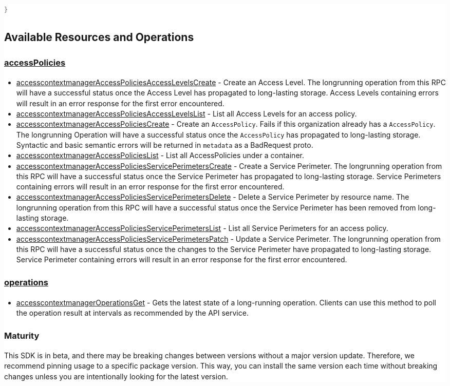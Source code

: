 ```java
}
```



## Available Resources and Operations


### [accessPolicies](docs/accesspolicies/README.md)

* [accesscontextmanagerAccessPoliciesAccessLevelsCreate](docs/accesspolicies/README.md#accesscontextmanageraccesspoliciesaccesslevelscreate) - Create an Access Level. The longrunning operation from this RPC will have a successful status once the Access Level has propagated to long-lasting storage. Access Levels containing errors will result in an error response for the first error encountered.
* [accesscontextmanagerAccessPoliciesAccessLevelsList](docs/accesspolicies/README.md#accesscontextmanageraccesspoliciesaccesslevelslist) - List all Access Levels for an access policy.
* [accesscontextmanagerAccessPoliciesCreate](docs/accesspolicies/README.md#accesscontextmanageraccesspoliciescreate) - Create an `AccessPolicy`. Fails if this organization already has a `AccessPolicy`. The longrunning Operation will have a successful status once the `AccessPolicy` has propagated to long-lasting storage. Syntactic and basic semantic errors will be returned in `metadata` as a BadRequest proto.
* [accesscontextmanagerAccessPoliciesList](docs/accesspolicies/README.md#accesscontextmanageraccesspolicieslist) - List all AccessPolicies under a container.
* [accesscontextmanagerAccessPoliciesServicePerimetersCreate](docs/accesspolicies/README.md#accesscontextmanageraccesspoliciesserviceperimeterscreate) - Create a Service Perimeter. The longrunning operation from this RPC will have a successful status once the Service Perimeter has propagated to long-lasting storage. Service Perimeters containing errors will result in an error response for the first error encountered.
* [accesscontextmanagerAccessPoliciesServicePerimetersDelete](docs/accesspolicies/README.md#accesscontextmanageraccesspoliciesserviceperimetersdelete) - Delete a Service Perimeter by resource name. The longrunning operation from this RPC will have a successful status once the Service Perimeter has been removed from long-lasting storage.
* [accesscontextmanagerAccessPoliciesServicePerimetersList](docs/accesspolicies/README.md#accesscontextmanageraccesspoliciesserviceperimeterslist) - List all Service Perimeters for an access policy.
* [accesscontextmanagerAccessPoliciesServicePerimetersPatch](docs/accesspolicies/README.md#accesscontextmanageraccesspoliciesserviceperimeterspatch) - Update a Service Perimeter. The longrunning operation from this RPC will have a successful status once the changes to the Service Perimeter have propagated to long-lasting storage. Service Perimeter containing errors will result in an error response for the first error encountered.

### [operations](docs/operations/README.md)

* [accesscontextmanagerOperationsGet](docs/operations/README.md#accesscontextmanageroperationsget) - Gets the latest state of a long-running operation. Clients can use this method to poll the operation result at intervals as recommended by the API service.


### Maturity

This SDK is in beta, and there may be breaking changes between versions without a major version update. Therefore, we recommend pinning usage 
to a specific package version. This way, you can install the same version each time without breaking changes unless you are intentionally 
looking for the latest version.
